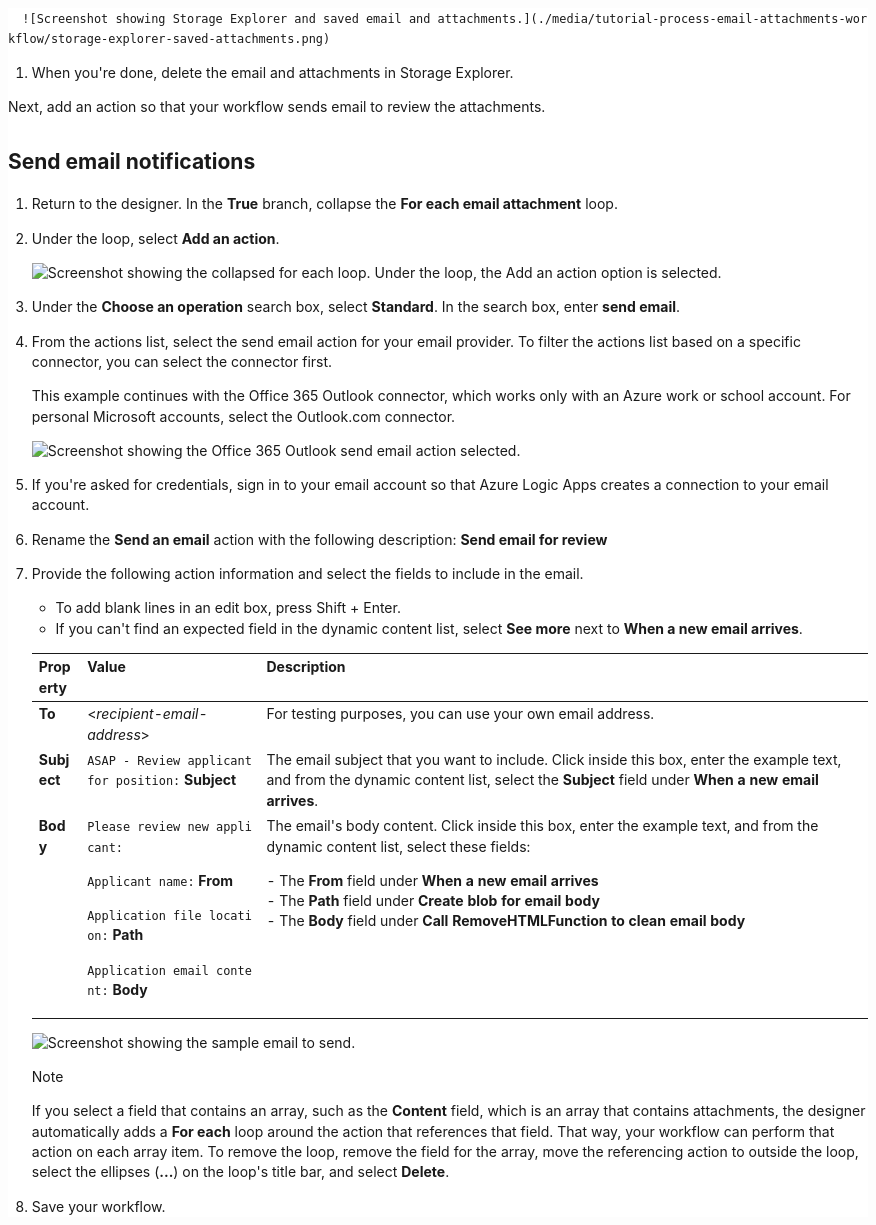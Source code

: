       ![Screenshot showing Storage Explorer and saved email and attachments.](./media/tutorial-process-email-attachments-workflow/storage-explorer-saved-attachments.png)

   1. When you're done, delete the email and attachments in Storage Explorer.

Next, add an action so that your workflow sends email to review the attachments.

## Send email notifications

1. Return to the designer. In the **True** branch, collapse the **For each email attachment** loop.

1. Under the loop, select **Add an action**.

   ![Screenshot showing the collapsed for each loop. Under the loop, the Add an action option is selected.](./media/tutorial-process-email-attachments-workflow/add-action-send-email.png)

1. Under the **Choose an operation** search box, select **Standard**. In the search box, enter **send email**.

1. From the actions list, select the send email action for your email provider. To filter the actions list based on a specific connector, you can select the connector first.

   This example continues with the Office 365 Outlook connector, which works only with an Azure work or school account. For personal Microsoft accounts, select the Outlook.com connector.

   ![Screenshot showing the Office 365 Outlook send email action selected.](./media/tutorial-process-email-attachments-workflow/add-action-select-send-email.png)

1. If you're asked for credentials, sign in to your email account so that Azure Logic Apps creates a connection to your email account.

1. Rename the **Send an email** action with the following description: **Send email for review**

1. Provide the following action information and select the fields to include in the email.

   * To add blank lines in an edit box, press Shift + Enter.
   * If you can't find an expected field in the dynamic content list, select **See more** next to **When a new email arrives**.

   | Property | Value | Description |
   |----------|-------|-------------|
   | **To** | <*recipient-email-address*> | For testing purposes, you can use your own email address. |
   | **Subject**  | ```ASAP - Review applicant for position:``` **Subject** | The email subject that you want to include. Click inside this box, enter the example text, and from the dynamic content list, select the **Subject** field under **When a new email arrives**. |
   | **Body** | ```Please review new applicant:``` <p>```Applicant name:``` **From** <p>```Application file location:``` **Path** <p>```Application email content:``` **Body** | The email's body content. Click inside this box, enter the example text, and from the dynamic content list, select these fields: <p>- The **From** field under **When a new email arrives** </br>- The **Path** field under **Create blob for email body** </br>- The **Body** field under **Call RemoveHTMLFunction to clean email body** |

   ![Screenshot showing the sample email to send.](./media/tutorial-process-email-attachments-workflow/send-email-notification.png)

   > [!NOTE]
   >
   > If you select a field that contains an array, such as the **Content** field, which is an array 
   > that contains attachments, the designer automatically adds a **For each** loop around the action 
   > that references that field. That way, your workflow can perform that action on each array item.
   > To remove the loop, remove the field for the array, move the referencing action to outside the loop,
   > select the ellipses (**...**) on the loop's title bar, and select **Delete**.

1. Save your workflow.

